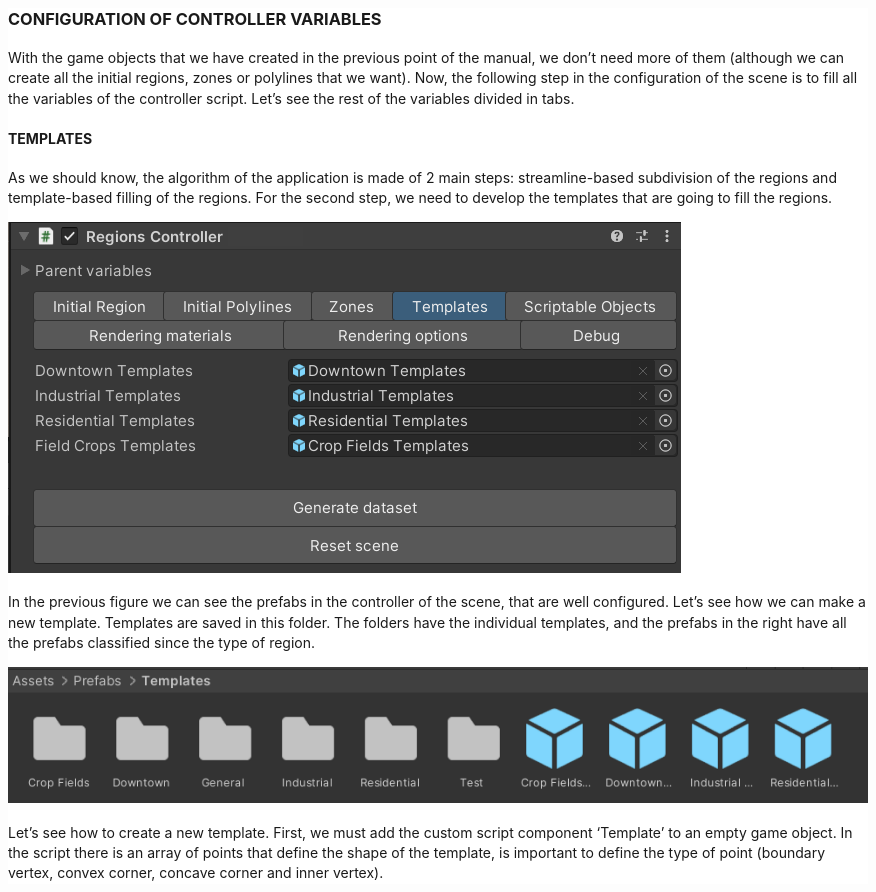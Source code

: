 ### CONFIGURATION OF CONTROLLER VARIABLES

With the game objects that we have created in the previous point of the manual, we don’t need more of them (although we can create all the initial regions, zones or polylines that we want). Now, the following step in the configuration of the scene is to fill all the variables of the controller script. Let’s see the rest of the variables divided in tabs.

#### TEMPLATES

As we should know, the algorithm of the application is made of 2 main steps: streamline-based subdivision of the regions and template-based filling of the regions. For the second step, we need to develop the templates that are going to fill the regions.

![Templates tab](./doc/image22.png)

In the previous figure we can see the prefabs in the controller of the scene, that are well configured. Let’s see how we can make a new template. Templates are saved in this folder. The folders have the individual templates, and the prefabs in the right have all the prefabs classified since the type of region.

![Templates ubication in the project](./doc/image23.png)

Let’s see how to create a new template. First, we must add the custom script component ‘Template’ to an empty game object. In the script there is an array of points that define the shape of the template, is important to define the type of point (boundary vertex, convex corner, concave corner and inner vertex).
